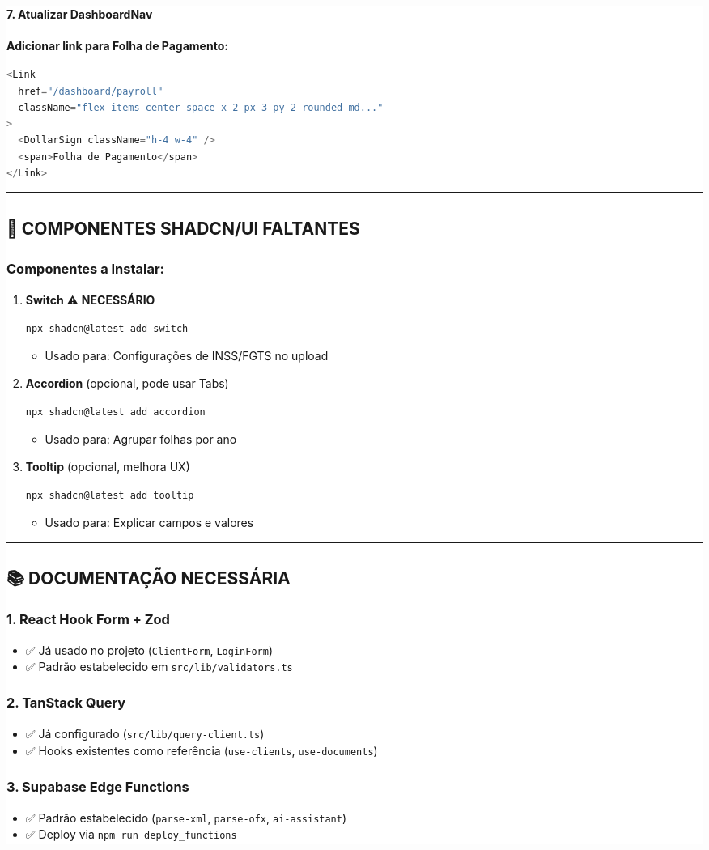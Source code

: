 
#### **7. Atualizar DashboardNav**

**Adicionar link para Folha de Pagamento:**
```typescript
<Link
  href="/dashboard/payroll"
  className="flex items-center space-x-2 px-3 py-2 rounded-md..."
>
  <DollarSign className="h-4 w-4" />
  <span>Folha de Pagamento</span>
</Link>
```

---

## 🔧 COMPONENTES SHADCN/UI FALTANTES

### **Componentes a Instalar:**

1. **Switch** ⚠️ **NECESSÁRIO**
   ```bash
   npx shadcn@latest add switch
   ```
   - Usado para: Configurações de INSS/FGTS no upload

2. **Accordion** (opcional, pode usar Tabs)
   ```bash
   npx shadcn@latest add accordion
   ```
   - Usado para: Agrupar folhas por ano

3. **Tooltip** (opcional, melhora UX)
   ```bash
   npx shadcn@latest add tooltip
   ```
   - Usado para: Explicar campos e valores

---

## 📚 DOCUMENTAÇÃO NECESSÁRIA

### **1. React Hook Form + Zod**
- ✅ Já usado no projeto (`ClientForm`, `LoginForm`)
- ✅ Padrão estabelecido em `src/lib/validators.ts`

### **2. TanStack Query**
- ✅ Já configurado (`src/lib/query-client.ts`)
- ✅ Hooks existentes como referência (`use-clients`, `use-documents`)

### **3. Supabase Edge Functions**
- ✅ Padrão estabelecido (`parse-xml`, `parse-ofx`, `ai-assistant`)
- ✅ Deploy via `npm run deploy_functions`
